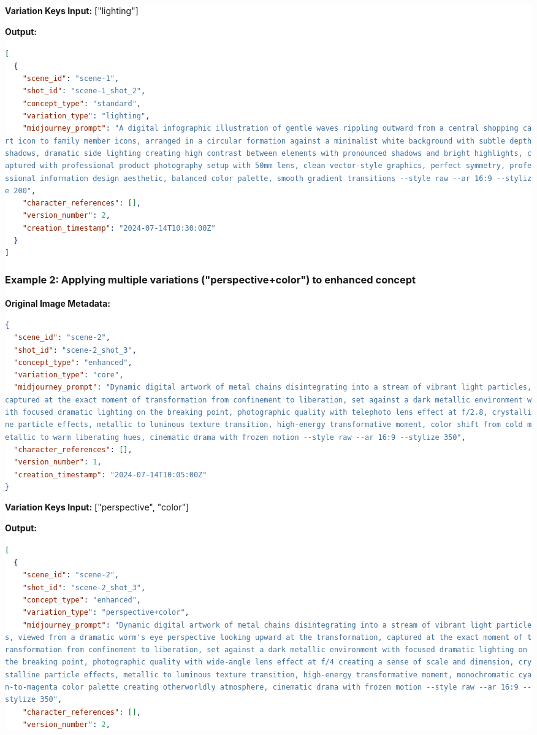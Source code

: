 **Variation Keys Input:** ["lighting"]

**Output:**
```json
[
  {
    "scene_id": "scene-1",
    "shot_id": "scene-1_shot_2",
    "concept_type": "standard",
    "variation_type": "lighting",
    "midjourney_prompt": "A digital infographic illustration of gentle waves rippling outward from a central shopping cart icon to family member icons, arranged in a circular formation against a minimalist white background with subtle depth shadows, dramatic side lighting creating high contrast between elements with pronounced shadows and bright highlights, captured with professional product photography setup with 50mm lens, clean vector-style graphics, perfect symmetry, professional information design aesthetic, balanced color palette, smooth gradient transitions --style raw --ar 16:9 --stylize 200",
    "character_references": [],
    "version_number": 2,
    "creation_timestamp": "2024-07-14T10:30:00Z"
  }
]
```

### Example 2: Applying multiple variations ("perspective+color") to enhanced concept

**Original Image Metadata:**
```json
{
  "scene_id": "scene-2",
  "shot_id": "scene-2_shot_3",
  "concept_type": "enhanced",
  "variation_type": "core",
  "midjourney_prompt": "Dynamic digital artwork of metal chains disintegrating into a stream of vibrant light particles, captured at the exact moment of transformation from confinement to liberation, set against a dark metallic environment with focused dramatic lighting on the breaking point, photographic quality with telephoto lens effect at f/2.8, crystalline particle effects, metallic to luminous texture transition, high-energy transformative moment, color shift from cold metallic to warm liberating hues, cinematic drama with frozen motion --style raw --ar 16:9 --stylize 350",
  "character_references": [],
  "version_number": 1,
  "creation_timestamp": "2024-07-14T10:05:00Z"
}
```

**Variation Keys Input:** ["perspective", "color"]

**Output:**
```json
[
  {
    "scene_id": "scene-2",
    "shot_id": "scene-2_shot_3",
    "concept_type": "enhanced",
    "variation_type": "perspective+color",
    "midjourney_prompt": "Dynamic digital artwork of metal chains disintegrating into a stream of vibrant light particles, viewed from a dramatic worm's eye perspective looking upward at the transformation, captured at the exact moment of transformation from confinement to liberation, set against a dark metallic environment with focused dramatic lighting on the breaking point, photographic quality with wide-angle lens effect at f/4 creating a sense of scale and dimension, crystalline particle effects, metallic to luminous texture transition, high-energy transformative moment, monochromatic cyan-to-magenta color palette creating otherworldly atmosphere, cinematic drama with frozen motion --style raw --ar 16:9 --stylize 350",
    "character_references": [],
    "version_number": 2,
```
